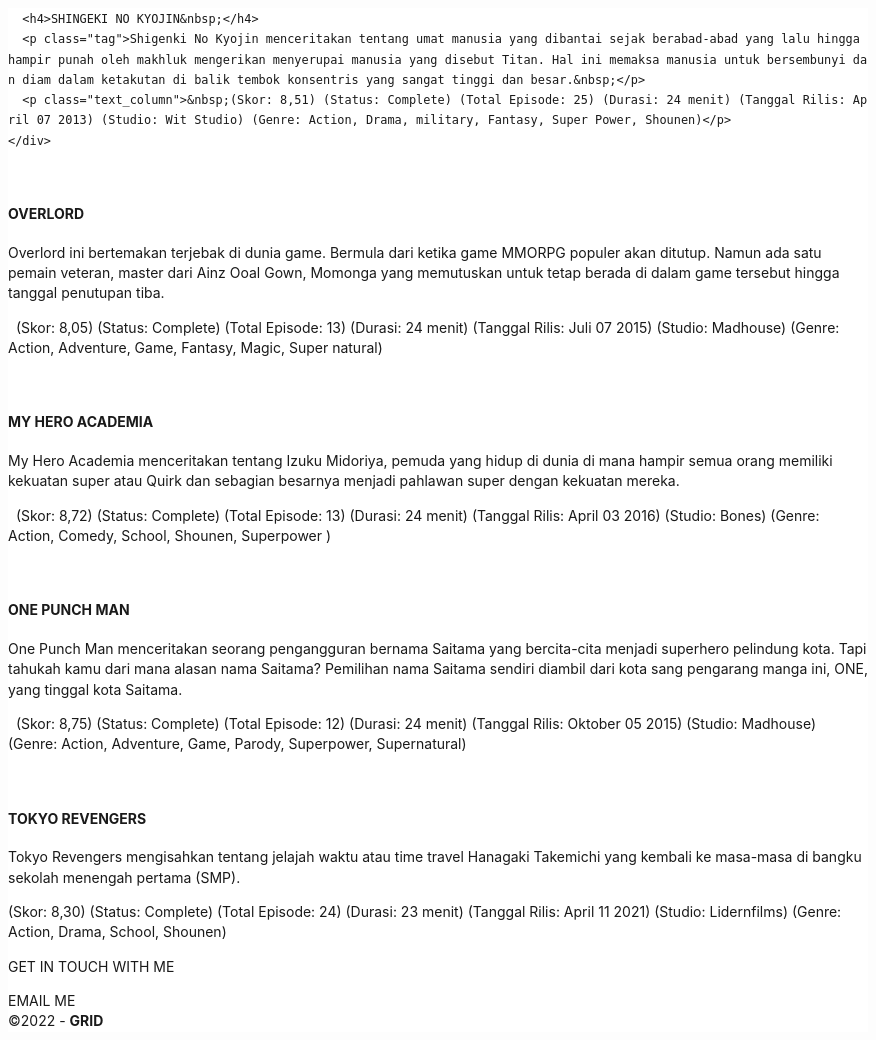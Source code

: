       <h4>SHINGEKI NO KYOJIN&nbsp;</h4>
      <p class="tag">Shigenki No Kyojin menceritakan tentang umat manusia yang dibantai sejak berabad-abad yang lalu hingga hampir punah oleh makhluk mengerikan menyerupai manusia yang disebut Titan. Hal ini memaksa manusia untuk bersembunyi dan diam dalam ketakutan di balik tembok konsentris yang sangat tinggi dan besar.&nbsp;</p>
      <p class="text_column">&nbsp;(Skor: 8,51) (Status: Complete) (Total Episode: 25) (Durasi: 24 menit) (Tanggal Rilis: April 07 2013) (Studio: Wit Studio) (Genre: Action, Drama, military, Fantasy, Super Power, Shounen)</p>
    </div>
  </div>
  <div class="gallery">
    <div class="thumbnail"> <a href="https://animeyabaii.blogspot.com/2022/09/overlord.html?m=1"><img src="../../images (27).jpeg" alt="" width="718" class="cards"/></a>
      <h4>OVERLORD&nbsp;</h4>
      <p class="tag">Overlord ini bertemakan terjebak di dunia game. Bermula dari ketika game MMORPG populer akan ditutup. Namun ada satu pemain veteran, master dari Ainz Ooal Gown, Momonga yang memutuskan untuk tetap berada di dalam game tersebut hingga tanggal penutupan tiba.&nbsp;</p>
      <p class="text_column">&nbsp; (Skor: 8,05) (Status: Complete) (Total Episode: 13) (Durasi: 24 menit) (Tanggal Rilis: Juli 07 2015) (Studio: Madhouse) (Genre: Action, Adventure, Game, Fantasy, Magic, Super natural)</p>
    </div>
    <div class="thumbnail"> <a href="https://animeyabaii.blogspot.com/2022/09/boku-no-hero-academia.html?m=1"><img src="../../images (1) (2).jpeg" alt="" width="739" class="cards"/></a>
      <h4>MY HERO ACADEMIA&nbsp;&nbsp;</h4>
      <p class="tag">My Hero Academia menceritakan tentang Izuku Midoriya, pemuda yang hidup di dunia di mana hampir semua orang memiliki kekuatan super atau Quirk dan sebagian besarnya menjadi pahlawan super dengan kekuatan mereka.&nbsp;</p>
      <p class="text_column">&nbsp; (Skor: 8,72) (Status: Complete) (Total Episode: 13) (Durasi: 24 menit) (Tanggal Rilis: April 03 2016) (Studio: Bones) (Genre: Action, Comedy, School, Shounen, Superpower )</p>
    </div>
    <div class="thumbnail"> <a href="https://animeyabaii.blogspot.com/2022/09/one-punch-man.html?m=1"><img src="../../../Downloads/One-Punch-Man_Slide-Banner (1).jpg" alt="" width="1200" class="cards"/></a>
      <h4>ONE PUNCH MAN&nbsp;</h4>
      <p class="tag">One Punch Man menceritakan seorang pengangguran bernama Saitama yang bercita-cita menjadi superhero pelindung kota. Tapi tahukah kamu dari mana alasan nama Saitama? Pemilihan nama Saitama sendiri diambil dari kota sang pengarang manga ini, ONE, yang tinggal kota Saitama.&nbsp;</p>
      <p class="text_column">&nbsp; (Skor: 8,75) (Status: Complete) (Total Episode: 12) (Durasi: 24 menit) (Tanggal Rilis: Oktober 05 2015) (Studio: Madhouse) (Genre: Action, Adventure, Game, Parody, Superpower, Supernatural)&nbsp; &nbsp;</p>
    </div>
    <div class="thumbnail"> <a href="https://animeyabaii.blogspot.com/2022/09/tokyo-revenger.html?m=1"><img src="../../../Downloads/MUS-ID-D0046-01-K.jpg" alt="" width="1280" class="cards"/></a>
      <h4>TOKYO REVENGERS&nbsp;</h4>
      <p class="tag">Tokyo Revengers mengisahkan tentang jelajah waktu atau time travel Hanagaki Takemichi yang kembali ke masa-masa di bangku sekolah menengah pertama (SMP).&nbsp;</p>
      <p class="text_column">(Skor: 8,30) (Status: Complete) (Total Episode: 24) (Durasi: 23 menit) (Tanggal Rilis: April 11 2021) (Studio: Lidernfilms) (Genre: Action, Drama, School, Shounen)&nbsp; &nbsp;</p>
    </div>
  </div>
  
  <footer id="contact">
    <p class="hero_header">GET IN TOUCH WITH ME</p>
    <div class="button">EMAIL ME </div>
  </footer>
  
  <div class="copyright">&copy;2022 - <strong>GRID</strong></div>
</div>

</body>
</html>
